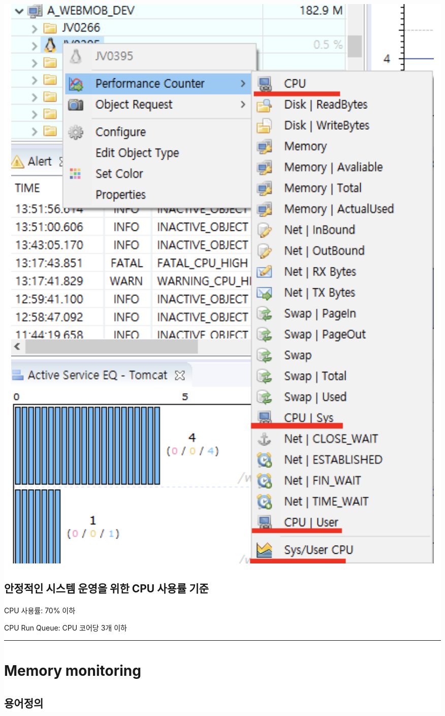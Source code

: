 <center><img src="/assets/images/posts/scouter/monitoring/monitoring-host-2.png" width="150%" height="150%"></center>

## 안정적인 시스템 운영을 위한 CPU 사용률 기준

CPU 사용률: 70% 이하

CPU Run Queue: CPU 코어당 3개 이하

---

# Memory monitoring

## 용어정의
